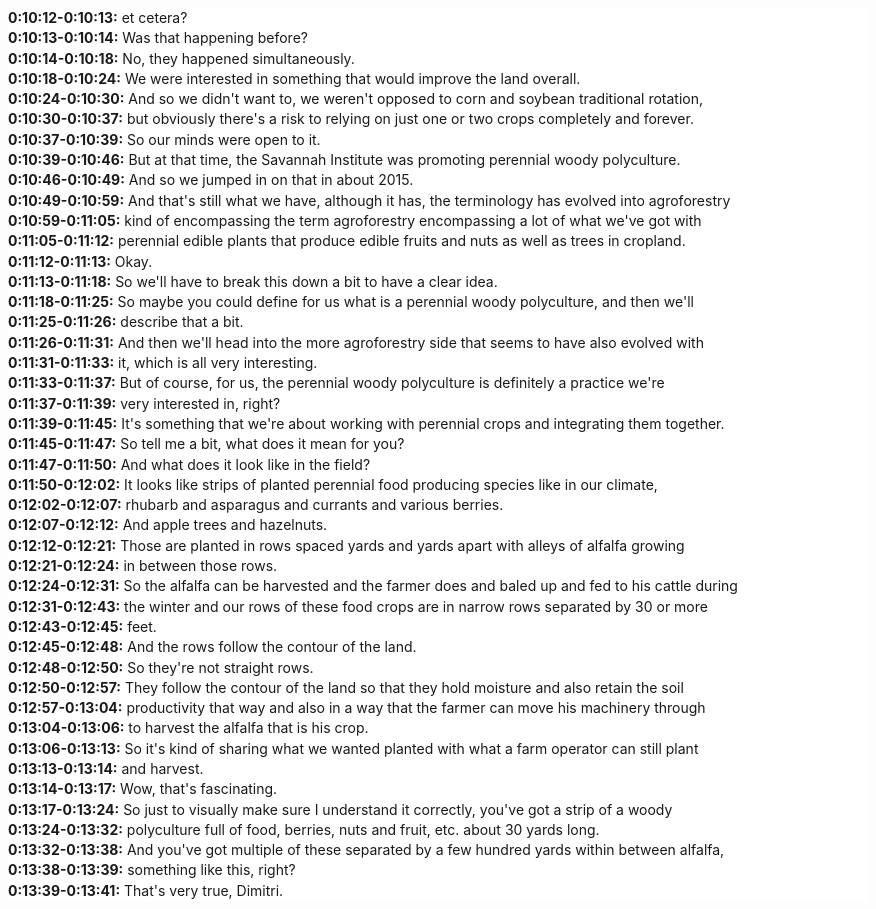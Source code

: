 **0:10:12-0:10:13:**  et cetera?  
**0:10:13-0:10:14:**  Was that happening before?  
**0:10:14-0:10:18:**  No, they happened simultaneously.  
**0:10:18-0:10:24:**  We were interested in something that would improve the land overall.  
**0:10:24-0:10:30:**  And so we didn't want to, we weren't opposed to corn and soybean traditional rotation,  
**0:10:30-0:10:37:**  but obviously there's a risk to relying on just one or two crops completely and forever.  
**0:10:37-0:10:39:**  So our minds were open to it.  
**0:10:39-0:10:46:**  But at that time, the Savannah Institute was promoting perennial woody polyculture.  
**0:10:46-0:10:49:**  And so we jumped in on that in about 2015.  
**0:10:49-0:10:59:**  And that's still what we have, although it has, the terminology has evolved into agroforestry  
**0:10:59-0:11:05:**  kind of encompassing the term agroforestry encompassing a lot of what we've got with  
**0:11:05-0:11:12:**  perennial edible plants that produce edible fruits and nuts as well as trees in cropland.  
**0:11:12-0:11:13:**  Okay.  
**0:11:13-0:11:18:**  So we'll have to break this down a bit to have a clear idea.  
**0:11:18-0:11:25:**  So maybe you could define for us what is a perennial woody polyculture, and then we'll  
**0:11:25-0:11:26:**  describe that a bit.  
**0:11:26-0:11:31:**  And then we'll head into the more agroforestry side that seems to have also evolved with  
**0:11:31-0:11:33:**  it, which is all very interesting.  
**0:11:33-0:11:37:**  But of course, for us, the perennial woody polyculture is definitely a practice we're  
**0:11:37-0:11:39:**  very interested in, right?  
**0:11:39-0:11:45:**  It's something that we're about working with perennial crops and integrating them together.  
**0:11:45-0:11:47:**  So tell me a bit, what does it mean for you?  
**0:11:47-0:11:50:**  And what does it look like in the field?  
**0:11:50-0:12:02:**  It looks like strips of planted perennial food producing species like in our climate,  
**0:12:02-0:12:07:**  rhubarb and asparagus and currants and various berries.  
**0:12:07-0:12:12:**  And apple trees and hazelnuts.  
**0:12:12-0:12:21:**  Those are planted in rows spaced yards and yards apart with alleys of alfalfa growing  
**0:12:21-0:12:24:**  in between those rows.  
**0:12:24-0:12:31:**  So the alfalfa can be harvested and the farmer does and baled up and fed to his cattle during  
**0:12:31-0:12:43:**  the winter and our rows of these food crops are in narrow rows separated by 30 or more  
**0:12:43-0:12:45:**  feet.  
**0:12:45-0:12:48:**  And the rows follow the contour of the land.  
**0:12:48-0:12:50:**  So they're not straight rows.  
**0:12:50-0:12:57:**  They follow the contour of the land so that they hold moisture and also retain the soil  
**0:12:57-0:13:04:**  productivity that way and also in a way that the farmer can move his machinery through  
**0:13:04-0:13:06:**  to harvest the alfalfa that is his crop.  
**0:13:06-0:13:13:**  So it's kind of sharing what we wanted planted with what a farm operator can still plant  
**0:13:13-0:13:14:**  and harvest.  
**0:13:14-0:13:17:**  Wow, that's fascinating.  
**0:13:17-0:13:24:**  So just to visually make sure I understand it correctly, you've got a strip of a woody  
**0:13:24-0:13:32:**  polyculture full of food, berries, nuts and fruit, etc. about 30 yards long.  
**0:13:32-0:13:38:**  And you've got multiple of these separated by a few hundred yards within between alfalfa,  
**0:13:38-0:13:39:**  something like this, right?  
**0:13:39-0:13:41:**  That's very true, Dimitri.  